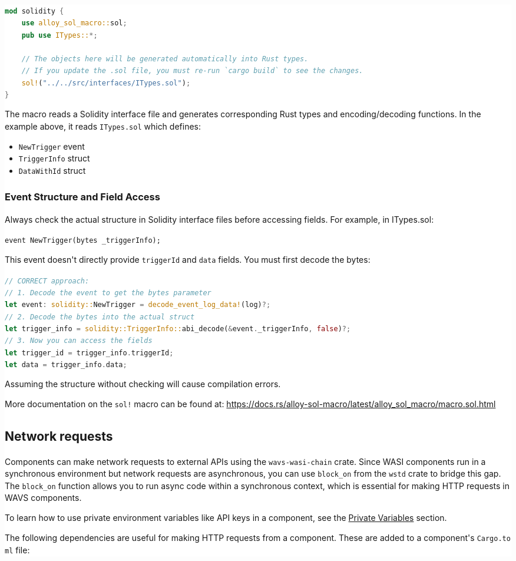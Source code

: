 ```rust trigger.rs
mod solidity {
    use alloy_sol_macro::sol;
    pub use ITypes::*;

    // The objects here will be generated automatically into Rust types.
    // If you update the .sol file, you must re-run `cargo build` to see the changes.
    sol!("../../src/interfaces/ITypes.sol");
}
```

The macro reads a Solidity interface file and generates corresponding Rust types and encoding/decoding functions. In the example above, it reads `ITypes.sol` which defines:
- `NewTrigger` event
- `TriggerInfo` struct
- `DataWithId` struct

### Event Structure and Field Access

Always check the actual structure in Solidity interface files before accessing fields. For example, in ITypes.sol:

```solidity
event NewTrigger(bytes _triggerInfo);
```

This event doesn't directly provide `triggerId` and `data` fields. You must first decode the bytes:

```rust
// CORRECT approach:
// 1. Decode the event to get the bytes parameter
let event: solidity::NewTrigger = decode_event_log_data!(log)?;
// 2. Decode the bytes into the actual struct
let trigger_info = solidity::TriggerInfo::abi_decode(&event._triggerInfo, false)?;
// 3. Now you can access the fields
let trigger_id = trigger_info.triggerId;
let data = trigger_info.data;
```

Assuming the structure without checking will cause compilation errors.

More documentation on the `sol!` macro can be found at: https://docs.rs/alloy-sol-macro/latest/alloy_sol_macro/macro.sol.html

## Network requests

Components can make network requests to external APIs using the `wavs-wasi-chain` crate. Since WASI components run in a synchronous environment but network requests are asynchronous, you can use `block_on` from the `wstd` crate to bridge this gap. The `block_on` function allows you to run async code within a synchronous context, which is essential for making HTTP requests in WAVS components.

To learn how to use private environment variables like API keys in a component, see the [Private Variables](#private-variables-host_envs) section.

The following dependencies are useful for making HTTP requests from a component. These are added to a component's `Cargo.toml` file:
